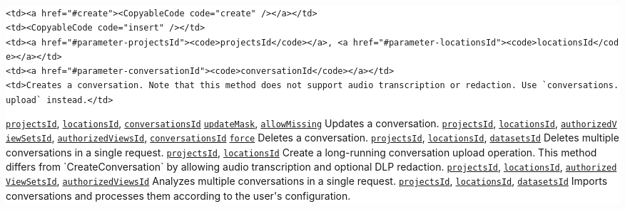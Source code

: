     <td><a href="#create"><CopyableCode code="create" /></a></td>
    <td><CopyableCode code="insert" /></td>
    <td><a href="#parameter-projectsId"><code>projectsId</code></a>, <a href="#parameter-locationsId"><code>locationsId</code></a></td>
    <td><a href="#parameter-conversationId"><code>conversationId</code></a></td>
    <td>Creates a conversation. Note that this method does not support audio transcription or redaction. Use `conversations.upload` instead.</td>
</tr>
<tr>
    <td><a href="#patch"><CopyableCode code="patch" /></a></td>
    <td><CopyableCode code="update" /></td>
    <td><a href="#parameter-projectsId"><code>projectsId</code></a>, <a href="#parameter-locationsId"><code>locationsId</code></a>, <a href="#parameter-conversationsId"><code>conversationsId</code></a></td>
    <td><a href="#parameter-updateMask"><code>updateMask</code></a>, <a href="#parameter-allowMissing"><code>allowMissing</code></a></td>
    <td>Updates a conversation.</td>
</tr>
<tr>
    <td><a href="#delete"><CopyableCode code="delete" /></a></td>
    <td><CopyableCode code="delete" /></td>
    <td><a href="#parameter-projectsId"><code>projectsId</code></a>, <a href="#parameter-locationsId"><code>locationsId</code></a>, <a href="#parameter-authorizedViewSetsId"><code>authorizedViewSetsId</code></a>, <a href="#parameter-authorizedViewsId"><code>authorizedViewsId</code></a>, <a href="#parameter-conversationsId"><code>conversationsId</code></a></td>
    <td><a href="#parameter-force"><code>force</code></a></td>
    <td>Deletes a conversation.</td>
</tr>
<tr>
    <td><a href="#bulk_delete"><CopyableCode code="bulk_delete" /></a></td>
    <td><CopyableCode code="delete" /></td>
    <td><a href="#parameter-projectsId"><code>projectsId</code></a>, <a href="#parameter-locationsId"><code>locationsId</code></a>, <a href="#parameter-datasetsId"><code>datasetsId</code></a></td>
    <td></td>
    <td>Deletes multiple conversations in a single request.</td>
</tr>
<tr>
    <td><a href="#upload"><CopyableCode code="upload" /></a></td>
    <td><CopyableCode code="exec" /></td>
    <td><a href="#parameter-projectsId"><code>projectsId</code></a>, <a href="#parameter-locationsId"><code>locationsId</code></a></td>
    <td></td>
    <td>Create a long-running conversation upload operation. This method differs from `CreateConversation` by allowing audio transcription and optional DLP redaction.</td>
</tr>
<tr>
    <td><a href="#bulk_analyze"><CopyableCode code="bulk_analyze" /></a></td>
    <td><CopyableCode code="exec" /></td>
    <td><a href="#parameter-projectsId"><code>projectsId</code></a>, <a href="#parameter-locationsId"><code>locationsId</code></a>, <a href="#parameter-authorizedViewSetsId"><code>authorizedViewSetsId</code></a>, <a href="#parameter-authorizedViewsId"><code>authorizedViewsId</code></a></td>
    <td></td>
    <td>Analyzes multiple conversations in a single request.</td>
</tr>
<tr>
    <td><a href="#ingest"><CopyableCode code="ingest" /></a></td>
    <td><CopyableCode code="exec" /></td>
    <td><a href="#parameter-projectsId"><code>projectsId</code></a>, <a href="#parameter-locationsId"><code>locationsId</code></a>, <a href="#parameter-datasetsId"><code>datasetsId</code></a></td>
    <td></td>
    <td>Imports conversations and processes them according to the user's configuration.</td>
</tr>
<tr>
    <td><a href="#calculate_stats"><CopyableCode code="calculate_stats" /></a></td>